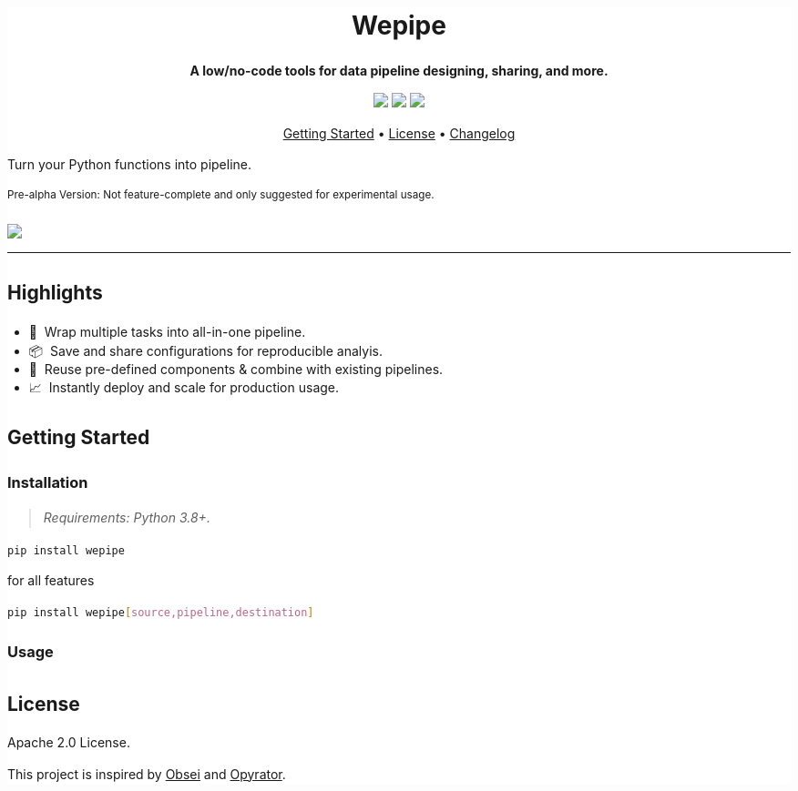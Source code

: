 
<h1 align="center">
    Wepipe
</h1>

<p align="center">
    <strong>A low/no-code tools for data pipeline designing, sharing, and more.</strong>
</p>

<p align="center">
    <a href="https://pypi.org/project/wepipe/" title="PyPi Version"><img src="https://img.shields.io/pypi/v/wepipe?color=green&style=flat"></a>
    <a href="https://pypi.org/project/orpyter/" title="Python Version"><img src="https://img.shields.io/badge/Python-3.8%2B-blue&style=flat"></a>
    <a href="https://github.com/weanalyze/wepipe/blob/main/LICENSE" title="Project License"><img src="https://img.shields.io/badge/License-Apache%202.0-blue.svg"></a>
</p>

<p align="center">
  <a href="#getting-started">Getting Started</a> •
  <a href="#license">License</a> •
  <a href="https://github.com/weanalyze/wepipe/releases">Changelog</a>
</p>

Turn your Python functions into pipeline. 

<sup>Pre-alpha Version: Not feature-complete and only suggested for experimental usage.</sup>

<img align="center" style="width: 80%" src="https://github.com/weanalyze/orpyter/blob/main/docs/images/orpyter-header.png?raw=true"/>

---

## Highlights

- 🔌&nbsp; Wrap multiple tasks into all-in-one pipeline.
- 📦&nbsp; Save and share configurations for reproducible analyis.
- 🧩&nbsp; Reuse pre-defined components & combine with existing pipelines.
- 📈&nbsp; Instantly deploy and scale for production usage.

## Getting Started

### Installation

> _Requirements: Python 3.8+._

```bash
pip install wepipe
```

for all features

```bash
pip install wepipe[source,pipeline,destination]
```

### Usage



## License

Apache 2.0 License.

This project is inspired by [Obsei](https://github.com/obsei/obsei) and [Opyrator](https://github.com/ml-tooling/opyrator/).